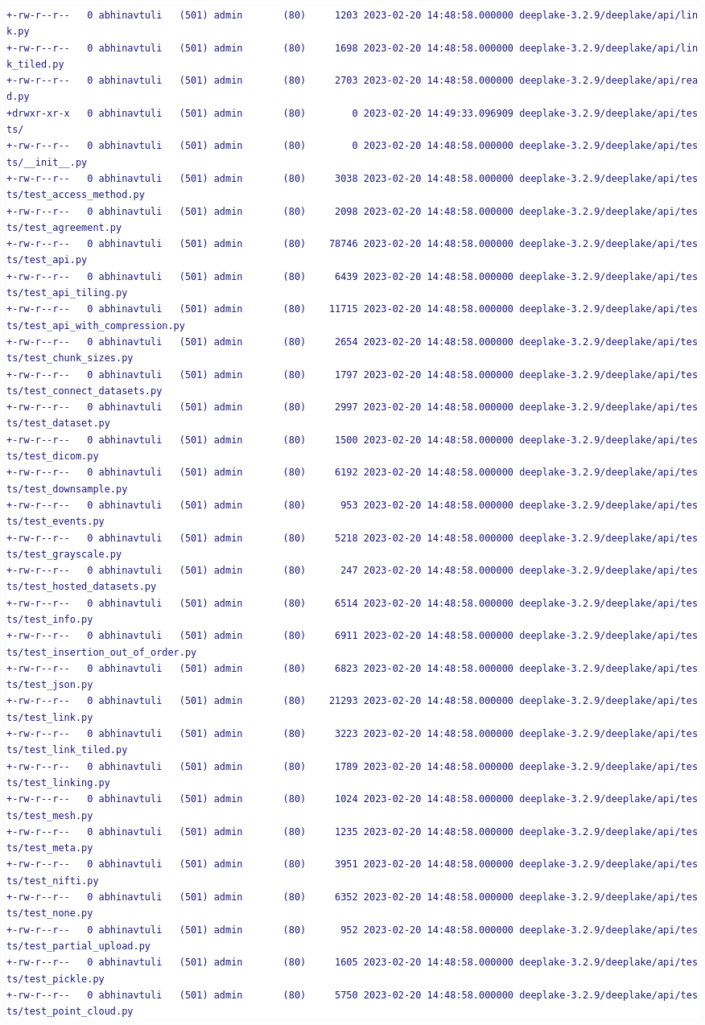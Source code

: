 ```diff
+-rw-r--r--   0 abhinavtuli   (501) admin       (80)     1203 2023-02-20 14:48:58.000000 deeplake-3.2.9/deeplake/api/link.py
+-rw-r--r--   0 abhinavtuli   (501) admin       (80)     1698 2023-02-20 14:48:58.000000 deeplake-3.2.9/deeplake/api/link_tiled.py
+-rw-r--r--   0 abhinavtuli   (501) admin       (80)     2703 2023-02-20 14:48:58.000000 deeplake-3.2.9/deeplake/api/read.py
+drwxr-xr-x   0 abhinavtuli   (501) admin       (80)        0 2023-02-20 14:49:33.096909 deeplake-3.2.9/deeplake/api/tests/
+-rw-r--r--   0 abhinavtuli   (501) admin       (80)        0 2023-02-20 14:48:58.000000 deeplake-3.2.9/deeplake/api/tests/__init__.py
+-rw-r--r--   0 abhinavtuli   (501) admin       (80)     3038 2023-02-20 14:48:58.000000 deeplake-3.2.9/deeplake/api/tests/test_access_method.py
+-rw-r--r--   0 abhinavtuli   (501) admin       (80)     2098 2023-02-20 14:48:58.000000 deeplake-3.2.9/deeplake/api/tests/test_agreement.py
+-rw-r--r--   0 abhinavtuli   (501) admin       (80)    78746 2023-02-20 14:48:58.000000 deeplake-3.2.9/deeplake/api/tests/test_api.py
+-rw-r--r--   0 abhinavtuli   (501) admin       (80)     6439 2023-02-20 14:48:58.000000 deeplake-3.2.9/deeplake/api/tests/test_api_tiling.py
+-rw-r--r--   0 abhinavtuli   (501) admin       (80)    11715 2023-02-20 14:48:58.000000 deeplake-3.2.9/deeplake/api/tests/test_api_with_compression.py
+-rw-r--r--   0 abhinavtuli   (501) admin       (80)     2654 2023-02-20 14:48:58.000000 deeplake-3.2.9/deeplake/api/tests/test_chunk_sizes.py
+-rw-r--r--   0 abhinavtuli   (501) admin       (80)     1797 2023-02-20 14:48:58.000000 deeplake-3.2.9/deeplake/api/tests/test_connect_datasets.py
+-rw-r--r--   0 abhinavtuli   (501) admin       (80)     2997 2023-02-20 14:48:58.000000 deeplake-3.2.9/deeplake/api/tests/test_dataset.py
+-rw-r--r--   0 abhinavtuli   (501) admin       (80)     1500 2023-02-20 14:48:58.000000 deeplake-3.2.9/deeplake/api/tests/test_dicom.py
+-rw-r--r--   0 abhinavtuli   (501) admin       (80)     6192 2023-02-20 14:48:58.000000 deeplake-3.2.9/deeplake/api/tests/test_downsample.py
+-rw-r--r--   0 abhinavtuli   (501) admin       (80)      953 2023-02-20 14:48:58.000000 deeplake-3.2.9/deeplake/api/tests/test_events.py
+-rw-r--r--   0 abhinavtuli   (501) admin       (80)     5218 2023-02-20 14:48:58.000000 deeplake-3.2.9/deeplake/api/tests/test_grayscale.py
+-rw-r--r--   0 abhinavtuli   (501) admin       (80)      247 2023-02-20 14:48:58.000000 deeplake-3.2.9/deeplake/api/tests/test_hosted_datasets.py
+-rw-r--r--   0 abhinavtuli   (501) admin       (80)     6514 2023-02-20 14:48:58.000000 deeplake-3.2.9/deeplake/api/tests/test_info.py
+-rw-r--r--   0 abhinavtuli   (501) admin       (80)     6911 2023-02-20 14:48:58.000000 deeplake-3.2.9/deeplake/api/tests/test_insertion_out_of_order.py
+-rw-r--r--   0 abhinavtuli   (501) admin       (80)     6823 2023-02-20 14:48:58.000000 deeplake-3.2.9/deeplake/api/tests/test_json.py
+-rw-r--r--   0 abhinavtuli   (501) admin       (80)    21293 2023-02-20 14:48:58.000000 deeplake-3.2.9/deeplake/api/tests/test_link.py
+-rw-r--r--   0 abhinavtuli   (501) admin       (80)     3223 2023-02-20 14:48:58.000000 deeplake-3.2.9/deeplake/api/tests/test_link_tiled.py
+-rw-r--r--   0 abhinavtuli   (501) admin       (80)     1789 2023-02-20 14:48:58.000000 deeplake-3.2.9/deeplake/api/tests/test_linking.py
+-rw-r--r--   0 abhinavtuli   (501) admin       (80)     1024 2023-02-20 14:48:58.000000 deeplake-3.2.9/deeplake/api/tests/test_mesh.py
+-rw-r--r--   0 abhinavtuli   (501) admin       (80)     1235 2023-02-20 14:48:58.000000 deeplake-3.2.9/deeplake/api/tests/test_meta.py
+-rw-r--r--   0 abhinavtuli   (501) admin       (80)     3951 2023-02-20 14:48:58.000000 deeplake-3.2.9/deeplake/api/tests/test_nifti.py
+-rw-r--r--   0 abhinavtuli   (501) admin       (80)     6352 2023-02-20 14:48:58.000000 deeplake-3.2.9/deeplake/api/tests/test_none.py
+-rw-r--r--   0 abhinavtuli   (501) admin       (80)      952 2023-02-20 14:48:58.000000 deeplake-3.2.9/deeplake/api/tests/test_partial_upload.py
+-rw-r--r--   0 abhinavtuli   (501) admin       (80)     1605 2023-02-20 14:48:58.000000 deeplake-3.2.9/deeplake/api/tests/test_pickle.py
+-rw-r--r--   0 abhinavtuli   (501) admin       (80)     5750 2023-02-20 14:48:58.000000 deeplake-3.2.9/deeplake/api/tests/test_point_cloud.py
```